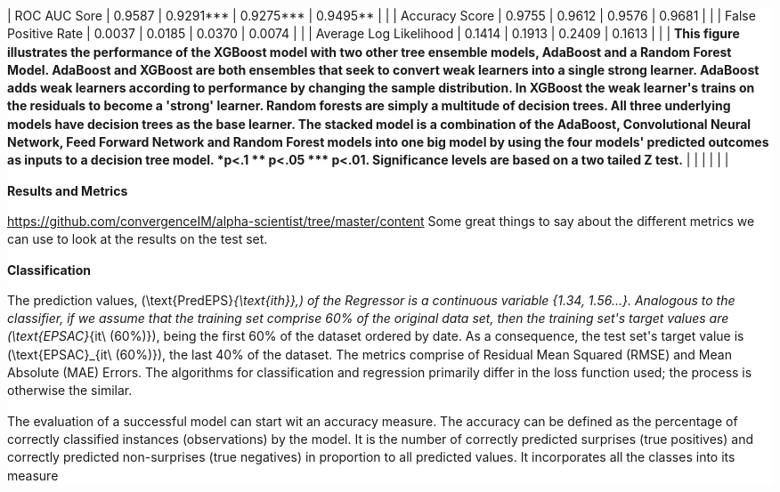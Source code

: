 | ROC AUC Sore                                                                                                                                                                                                                                                                                                                                                                                                                                                                                                                                                                                                                                                                                                                                                                                                                                                                                | 0.9587        | 0.9291\*\*\*   | 0.9275\*\*\*        | 0.9495\*\*    |  |
| Accuracy Score                                                                                                                                                                                                                                                                                                                                                                                                                                                                                                                                                                                                                                                                                                                                                                                                                                                                              | 0.9755        | 0.9612         | 0.9576              | 0.9681        |  |
| False Positive Rate                                                                                                                                                                                                                                                                                                                                                                                                                                                                                                                                                                                                                                                                                                                                                                                                                                                                         | 0.0037        | 0.0185         | 0.0370              | 0.0074        |  |
| Average Log Likelihood                                                                                                                                                                                                                                                                                                                                                                                                                                                                                                                                                                                                                                                                                                                                                                                                                                                                      | 0.1414        | 0.1913         | 0.2409              | 0.1613        |  |
| **This figure illustrates the performance of the XGBoost model with two other tree ensemble models, AdaBoost and a Random Forest Model. AdaBoost and XGBoost are both ensembles that seek to convert weak learners into a single strong learner. AdaBoost adds weak learners according to performance by changing the sample distribution. In XGBoost the weak learner's trains on the residuals to become a 'strong' learner. Random forests are simply a multitude of decision trees. All three underlying models have decision trees as the base learner. The stacked model is a combination of the AdaBoost, Convolutional Neural Network, Feed Forward Network and Random Forest models into one big model by using the four models' predicted outcomes as inputs to a decision tree model. \*p\<.1 \*\* p\<.05 \*\*\* p\<.01. Significance levels are based on a two tailed Z test.** |               |                |                     |               |  |

**Results and Metrics**

<https://github.com/convergenceIM/alpha-scientist/tree/master/content>
Some great things to say about the different metrics we can use to look
at the results on the test set.

**Classification**

The prediction values, \(\text{PredEPS}_{\text{ith}},\) of the Regressor
is a continuous variable {1.34, 1.56...}. Analogous to the classifier,
if we assume that the training set comprise 60% of the original data
set, then the training set's target values are
\(\text{EPSAC}_{it\ (60\%)}\), being the first 60% of the dataset
ordered by date. As a consequence, the test set's target value is
\(\text{EPSAC}_{it\ (60\%)}\), the last 40% of the dataset. The metrics
comprise of Residual Mean Squared (RMSE) and Mean Absolute (MAE) Errors.
The algorithms for classification and regression primarily differ in the
loss function used; the process is otherwise the similar.

The evaluation of a successful model can start wit an accuracy measure.
The accuracy can be defined as the percentage of correctly classified
instances (observations) by the model. It is the number of correctly
predicted surprises (true positives) and correctly predicted
non-surprises (true negatives) in proportion to all predicted values. It
incorporates all the classes into its measure